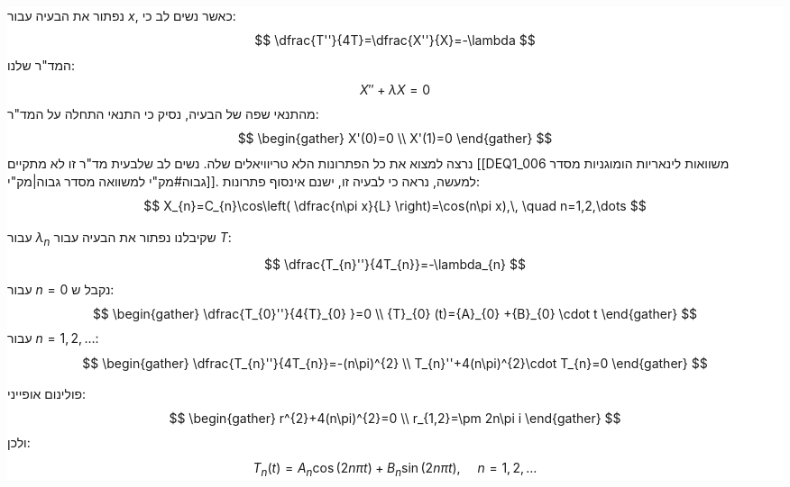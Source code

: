 נפתור את הבעיה עבור $x$, כאשר נשים לב כי:
$$
\dfrac{T''}{4T}=\dfrac{X''}{X}=-\lambda
$$
המד"ר שלנו:
$$
X''+\lambda X=0
$$
מהתנאי שפה של הבעיה, נסיק כי התנאי התחלה על המד"ר:
$$
\begin{gather}
X'(0)=0 \\
X'(1)=0
\end{gather}
$$
נרצה למצוא את כל הפתרונות הלא טריוויאלים שלה. נשים לב שלבעית מד"ר זו לא מתקיים [[DEQ1_006 משוואות לינאריות הומוגניות מסדר גבוה#מק"י למשוואה מסדר גבוה|מק"י]]. למעשה, נראה כי לבעיה זו, ישנם אינסוף פתרונות:
$$
X_{n}=C_{n}\cos\left( \dfrac{n\pi x}{L} \right)=\cos(n\pi x),\, \quad n=1,2,\dots 
$$

עבור $\lambda_{n}$ שקיבלנו נפתור את הבעיה עבור $T$:
$$
\dfrac{T_{n}''}{4T_{n}}=-\lambda_{n}
$$
עבור $n=0$ נקבל ש:
$$
\begin{gather}
\dfrac{T_{0}''}{4{T}_{0} }=0 \\
{T}_{0} (t)={A}_{0} +{B}_{0} \cdot t
\end{gather}
$$
עבור $n=1,2,\dots$:
$$
\begin{gather}
\dfrac{T_{n}''}{4T_{n}}=-(n\pi)^{2} \\
T_{n}''+4(n\pi)^{2}\cdot T_{n}=0 
\end{gather}
$$

פולינום אופייני:
$$
\begin{gather}
r^{2}+4(n\pi)^{2}=0 \\
r_{1,2}=\pm 2n\pi i
\end{gather}
$$
ולכן:
$$
T_{n}(t)=A_{n}\cos(2n\pi t)+B_{n}\sin(2n\pi t),\, \quad n=1,2,\dots 
$$
